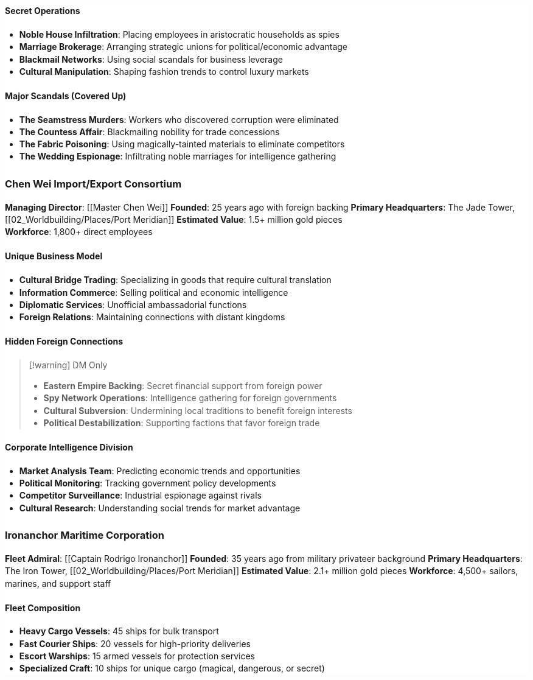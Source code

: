 #### Secret Operations
- **Noble House Infiltration**: Placing employees in aristocratic households as spies
- **Marriage Brokerage**: Arranging strategic unions for political/economic advantage
- **Blackmail Networks**: Using social scandals for business leverage
- **Cultural Manipulation**: Shaping fashion trends to control luxury markets

#### Major Scandals (Covered Up)
- **The Seamstress Murders**: Workers who discovered corruption were eliminated
- **The Countess Affair**: Blackmailing nobility for trade concessions
- **The Fabric Poisoning**: Using magically-tainted materials to eliminate competitors
- **The Wedding Espionage**: Infiltrating noble marriages for intelligence gathering

### Chen Wei Import/Export Consortium
**Managing Director**: [[Master Chen Wei]]
**Founded**: 25 years ago with foreign backing
**Primary Headquarters**: The Jade Tower, [[02_Worldbuilding/Places/Port Meridian]]
**Estimated Value**: 1.5+ million gold pieces  
**Workforce**: 1,800+ direct employees

#### Unique Business Model
- **Cultural Bridge Trading**: Specializing in goods that require cultural translation
- **Information Commerce**: Selling political and economic intelligence
- **Diplomatic Services**: Unofficial ambassadorial functions
- **Foreign Relations**: Maintaining connections with distant kingdoms

#### Hidden Foreign Connections
> [!warning] DM Only
> - **Eastern Empire Backing**: Secret financial support from foreign power
> - **Spy Network Operations**: Intelligence gathering for foreign governments
> - **Cultural Subversion**: Undermining local traditions to benefit foreign interests
> - **Political Destabilization**: Supporting factions that favor foreign trade

#### Corporate Intelligence Division
- **Market Analysis Team**: Predicting economic trends and opportunities
- **Political Monitoring**: Tracking government policy developments
- **Competitor Surveillance**: Industrial espionage against rivals
- **Cultural Research**: Understanding social trends for market advantage

### Ironanchor Maritime Corporation
**Fleet Admiral**: [[Captain Rodrigo Ironanchor]]
**Founded**: 35 years ago from military privateer background
**Primary Headquarters**: The Iron Tower, [[02_Worldbuilding/Places/Port Meridian]]
**Estimated Value**: 2.1+ million gold pieces
**Workforce**: 4,500+ sailors, marines, and support staff

#### Fleet Composition
- **Heavy Cargo Vessels**: 45 ships for bulk transport
- **Fast Courier Ships**: 20 vessels for high-priority deliveries
- **Escort Warships**: 15 armed vessels for protection services
- **Specialized Craft**: 10 ships for unique cargo (magical, dangerous, or secret)
